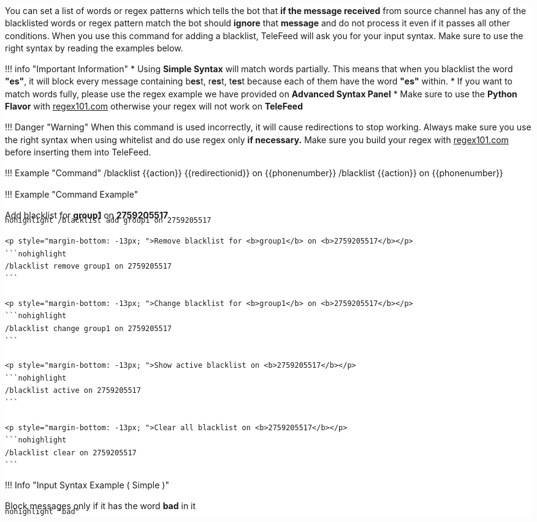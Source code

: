 You can set a list of words or regex patterns which tells the bot that <b>if the message received</b> from source channel has any of the blacklisted words or regex pattern match the bot should <b>ignore</b> that <b>message</b> and do not process it even if it passes all other conditions. When you use this command for adding a blacklist, TeleFeed will ask you for your input syntax. Make sure to use the right syntax by reading the examples below.

!!! info "Important Information"
    * Using <b>Simple Syntax</b> will match words partially. This means that when you blacklist the word <b>"es"</b>, it will block every message containing b<b>es</b>t, r<b>es</b>t, t<b>es</b>t because each of them have the word <b>"es"</b> within.
    * If you want to match words fully, please use the regex example we have provided on <b>Advanced Syntax Panel</b>
    * Make sure to use the <b>Python Flavor</b> with [regex101.com](https://regex101.com) otherwise your regex will not work on <b>TeleFeed</b>


!!! Danger "Warning"
    When this command is used incorrectly, it will cause redirections to stop working. Always make sure you use the right syntax when using whitelist and do use regex only <b>if necessary.</b> Make sure you build your regex with [regex101.com](https://regex101.com) before inserting them into TeleFeed.

!!! Example "Command"
    /blacklist {{action}} {{redirectionid}} on  {{phonenumber}}
    /blacklist {{action}} on {{phonenumber}}


!!! Example "Command Example"
    <p style="margin-bottom: -13px; ">Add blacklist for <b>group1</b> on <b>2759205517</b></p>
    ```nohighlight
    /blacklist add group1 on 2759205517
    ```

    <p style="margin-bottom: -13px; ">Remove blacklist for <b>group1</b> on <b>2759205517</b></p>
    ```nohighlight
    /blacklist remove group1 on 2759205517
    ```

    <p style="margin-bottom: -13px; ">Change blacklist for <b>group1</b> on <b>2759205517</b></p>
    ```nohighlight
    /blacklist change group1 on 2759205517
    ```

    <p style="margin-bottom: -13px; ">Show active blacklist on <b>2759205517</b></p>
    ```nohighlight
    /blacklist active on 2759205517
    ```

    <p style="margin-bottom: -13px; ">Clear all blacklist on <b>2759205517</b></p>
    ```nohighlight
    /blacklist clear on 2759205517
    ```

!!! Info "Input Syntax Example ( Simple )"
    <p style="margin-bottom: -13px;">Block messages only if it has the word <b>bad</b> in it</b></p>
    ```nohighlight
    "bad"
    ```
